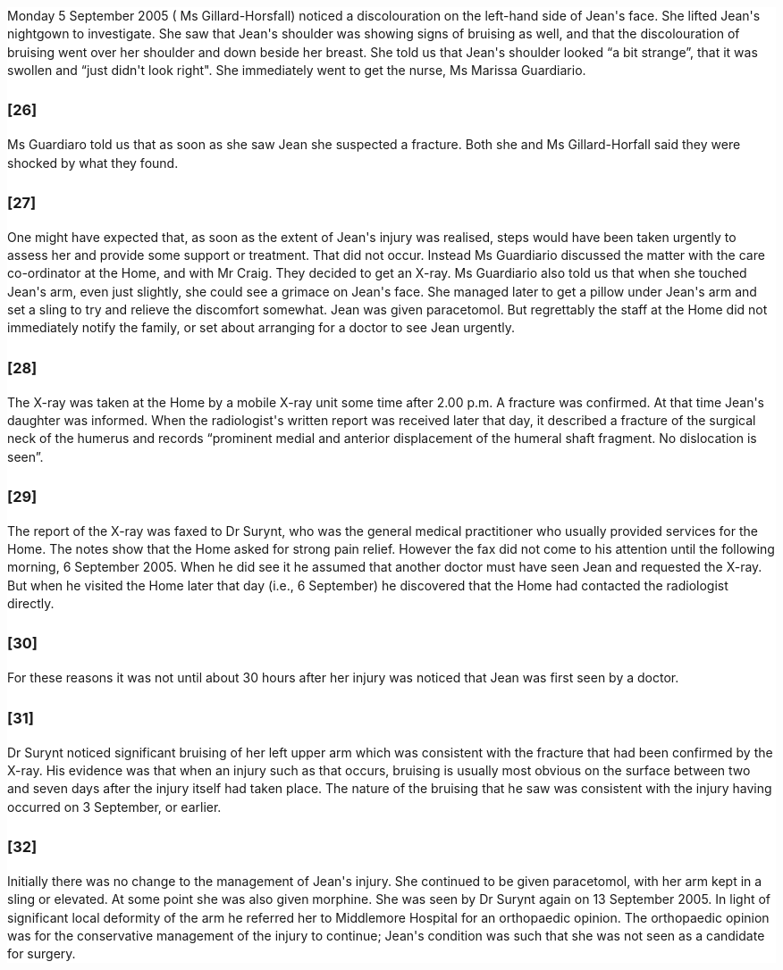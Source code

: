 Monday 5 September 2005 ( Ms Gillard-Horsfall) noticed a discolouration on the left-hand side of Jean's face. She lifted Jean's nightgown to investigate. She saw that Jean's shoulder was showing signs of bruising as well, and that the discolouration of bruising went over her shoulder and down beside her breast. She told us that Jean's shoulder looked “a bit strange”, that it was swollen and “just didn't look right". She immediately went to get the nurse, Ms Marissa Guardiario.

### [26]
Ms Guardiaro told us that as soon as she saw Jean she suspected a fracture. Both she and Ms Gillard-Horfall said they were shocked by what they found.

### [27]
One might have expected that, as soon as the extent of Jean's injury was realised, steps would have been taken urgently to assess her and provide some support or treatment. That did not occur. Instead Ms Guardiario discussed the matter with the care co-ordinator at the Home, and with Mr Craig. They decided to get an X-ray. Ms Guardiario also told us that when she touched Jean's arm, even just slightly, she could see a grimace on Jean's face. She managed later to get a pillow under Jean's arm and set a sling to try and relieve the discomfort somewhat. Jean was given paracetomol. But regrettably the staff at the Home did not immediately notify the family, or set about arranging for a doctor to see Jean urgently.

### [28]
The X-ray was taken at the Home by a mobile X-ray unit some time after 2.00 p.m. A fracture was confirmed. At that time Jean's daughter was informed. When the radiologist's written report was received later that day, it described a fracture of the surgical neck of the humerus and records “prominent medial and anterior displacement of the humeral shaft fragment. No dislocation is seen”.

### [29]
The report of the X-ray was faxed to Dr Surynt, who was the general medical practitioner who usually provided services for the Home. The notes show that the Home asked for strong pain relief. However the fax did not come to his attention until the following morning, 6 September 2005. When he did see it he assumed that another doctor must have seen Jean and requested the X-ray. But when he visited the Home later that day (i.e., 6 September) he discovered that the Home had contacted the radiologist directly.

### [30]
For these reasons it was not until about 30 hours after her injury was noticed that Jean was first seen by a doctor.

### [31]
Dr Surynt noticed significant bruising of her left upper arm which was consistent with the fracture that had been confirmed by the X-ray. His evidence was that when an injury such as that occurs, bruising is usually most obvious on the surface between two and seven days after the injury itself had taken place. The nature of the bruising that he saw was consistent with the injury having occurred on 3 September, or earlier.

### [32]
Initially there was no change to the management of Jean's injury. She continued to be given paracetomol, with her arm kept in a sling or elevated. At some point she was also given morphine. She was seen by Dr Surynt again on 13 September 2005. In light of significant local deformity of the arm he referred her to Middlemore Hospital for an orthopaedic opinion. The orthopaedic opinion was for the conservative management of the injury to continue; Jean's condition was such that she was not seen as a candidate for surgery.
